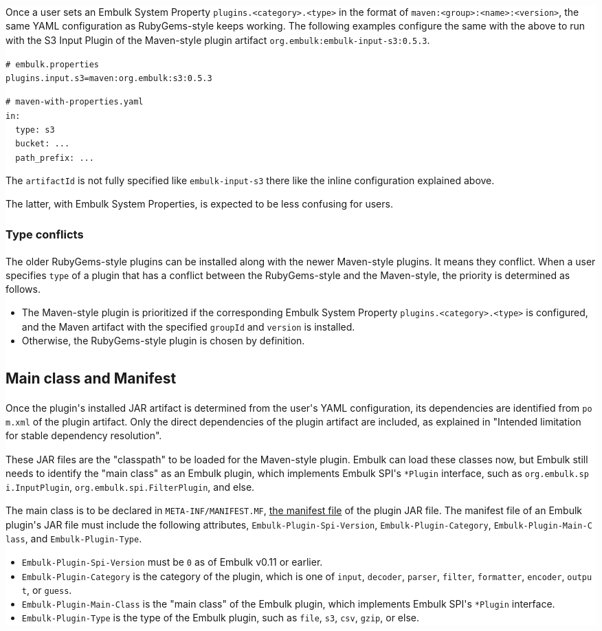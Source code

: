 Once a user sets an Embulk System Property `plugins.<category>.<type>` in the format of `maven:<group>:<name>:<version>`, the same YAML configuration as RubyGems-style keeps working. The following examples configure the same with the above to run with the S3 Input Plugin of the Maven-style plugin artifact `org.embulk:embulk-input-s3:0.5.3`.

```
# embulk.properties
plugins.input.s3=maven:org.embulk:s3:0.5.3
```

```
# maven-with-properties.yaml
in:
  type: s3
  bucket: ...
  path_prefix: ...
```

The `artifactId` is not fully specified like `embulk-input-s3` there like the inline configuration explained above.

The latter, with Embulk System Properties, is expected to be less confusing for users.

### Type conflicts

The older RubyGems-style plugins can be installed along with the newer Maven-style plugins. It means they conflict. When a user specifies `type` of a plugin that has a conflict between the RubyGems-style and the Maven-style, the priority is determined as follows.

* The Maven-style plugin is prioritized if the corresponding Embulk System Property `plugins.<category>.<type>` is configured, and the Maven artifact with the specified `groupId` and `version` is installed.
* Otherwise, the RubyGems-style plugin is chosen by definition.

Main class and Manifest
------------------------

Once the plugin's installed JAR artifact is determined from the user's YAML configuration, its dependencies are identified from `pom.xml` of the plugin artifact. Only the direct dependencies of the plugin artifact are included, as explained in "Intended limitation for stable dependency resolution".

These JAR files are the "classpath" to be loaded for the Maven-style plugin. Embulk can load these classes now, but Embulk still needs to identify the "main class" as an Embulk plugin, which implements Embulk SPI's `*Plugin` interface, such as `org.embulk.spi.InputPlugin`, `org.embulk.spi.FilterPlugin`, and else.

The main class is to be declared in `META-INF/MANIFEST.MF`, [the manifest file](https://docs.oracle.com/javase/tutorial/deployment/jar/manifestindex.html) of the plugin JAR file. The manifest file of an Embulk plugin's JAR file must include the following attributes, `Embulk-Plugin-Spi-Version`, `Embulk-Plugin-Category`, `Embulk-Plugin-Main-Class`, and `Embulk-Plugin-Type`.

* `Embulk-Plugin-Spi-Version` must be `0` as of Embulk v0.11 or earlier.
* `Embulk-Plugin-Category` is the category of the plugin, which is one of `input`, `decoder`, `parser`, `filter`, `formatter`, `encoder`, `output`, or `guess`.
* `Embulk-Plugin-Main-Class` is the "main class" of the Embulk plugin, which implements Embulk SPI's `*Plugin` interface.
* `Embulk-Plugin-Type` is the type of the Embulk plugin, such as `file`, `s3`, `csv`, `gzip`, or else.

